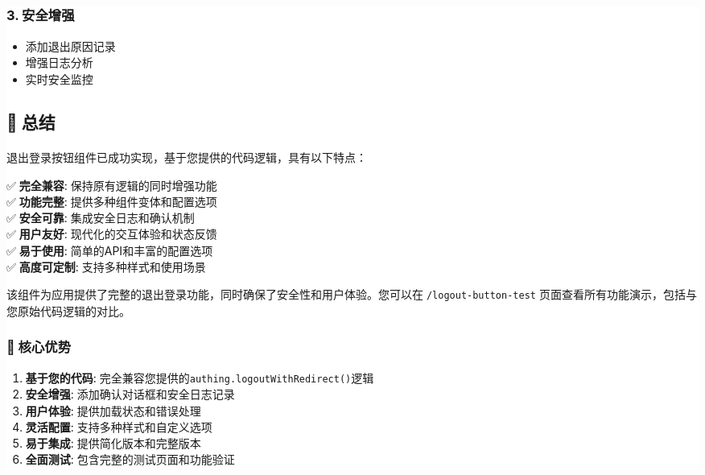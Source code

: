 ### 3. 安全增强
- 添加退出原因记录
- 增强日志分析
- 实时安全监控

## 📝 总结

退出登录按钮组件已成功实现，基于您提供的代码逻辑，具有以下特点：

✅ **完全兼容**: 保持原有逻辑的同时增强功能  
✅ **功能完整**: 提供多种组件变体和配置选项  
✅ **安全可靠**: 集成安全日志和确认机制  
✅ **用户友好**: 现代化的交互体验和状态反馈  
✅ **易于使用**: 简单的API和丰富的配置选项  
✅ **高度可定制**: 支持多种样式和使用场景  

该组件为应用提供了完整的退出登录功能，同时确保了安全性和用户体验。您可以在 `/logout-button-test` 页面查看所有功能演示，包括与您原始代码逻辑的对比。

### 🎯 核心优势

1. **基于您的代码**: 完全兼容您提供的`authing.logoutWithRedirect()`逻辑
2. **安全增强**: 添加确认对话框和安全日志记录
3. **用户体验**: 提供加载状态和错误处理
4. **灵活配置**: 支持多种样式和自定义选项
5. **易于集成**: 提供简化版本和完整版本
6. **全面测试**: 包含完整的测试页面和功能验证 